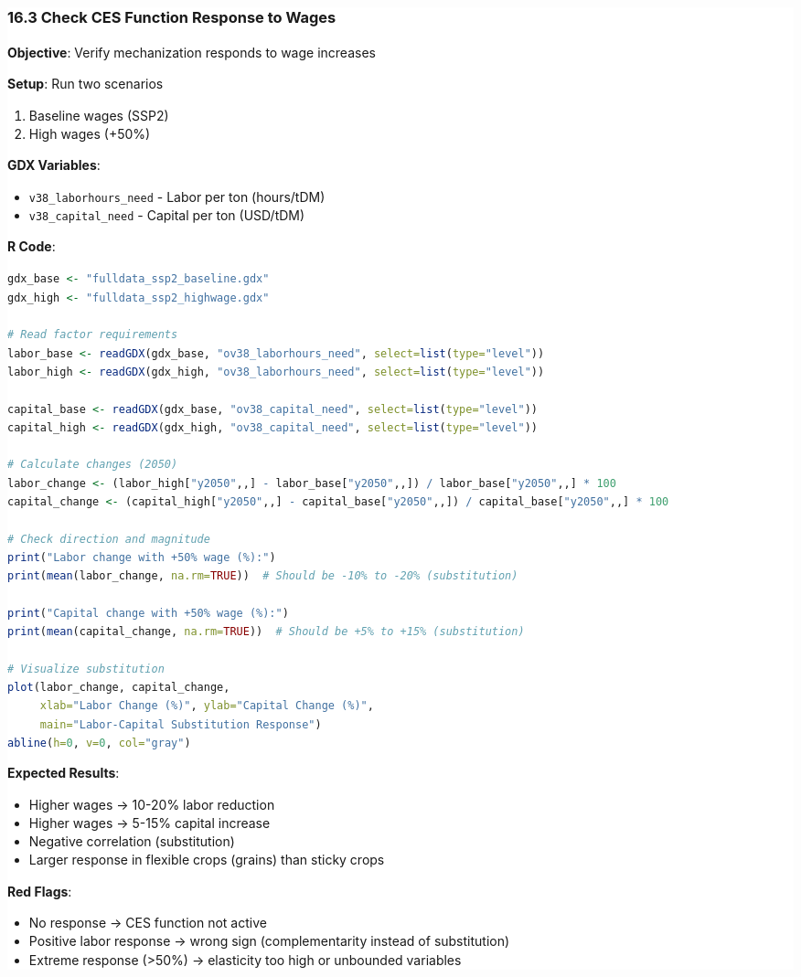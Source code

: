 ### 16.3 Check CES Function Response to Wages

**Objective**: Verify mechanization responds to wage increases

**Setup**: Run two scenarios
1. Baseline wages (SSP2)
2. High wages (+50%)

**GDX Variables**:
- `v38_laborhours_need` - Labor per ton (hours/tDM)
- `v38_capital_need` - Capital per ton (USD/tDM)

**R Code**:
```r
gdx_base <- "fulldata_ssp2_baseline.gdx"
gdx_high <- "fulldata_ssp2_highwage.gdx"

# Read factor requirements
labor_base <- readGDX(gdx_base, "ov38_laborhours_need", select=list(type="level"))
labor_high <- readGDX(gdx_high, "ov38_laborhours_need", select=list(type="level"))

capital_base <- readGDX(gdx_base, "ov38_capital_need", select=list(type="level"))
capital_high <- readGDX(gdx_high, "ov38_capital_need", select=list(type="level"))

# Calculate changes (2050)
labor_change <- (labor_high["y2050",,] - labor_base["y2050",,]) / labor_base["y2050",,] * 100
capital_change <- (capital_high["y2050",,] - capital_base["y2050",,]) / capital_base["y2050",,] * 100

# Check direction and magnitude
print("Labor change with +50% wage (%):")
print(mean(labor_change, na.rm=TRUE))  # Should be -10% to -20% (substitution)

print("Capital change with +50% wage (%):")
print(mean(capital_change, na.rm=TRUE))  # Should be +5% to +15% (substitution)

# Visualize substitution
plot(labor_change, capital_change,
     xlab="Labor Change (%)", ylab="Capital Change (%)",
     main="Labor-Capital Substitution Response")
abline(h=0, v=0, col="gray")
```

**Expected Results**:
- Higher wages → 10-20% labor reduction
- Higher wages → 5-15% capital increase
- Negative correlation (substitution)
- Larger response in flexible crops (grains) than sticky crops

**Red Flags**:
- No response → CES function not active
- Positive labor response → wrong sign (complementarity instead of substitution)
- Extreme response (>50%) → elasticity too high or unbounded variables
